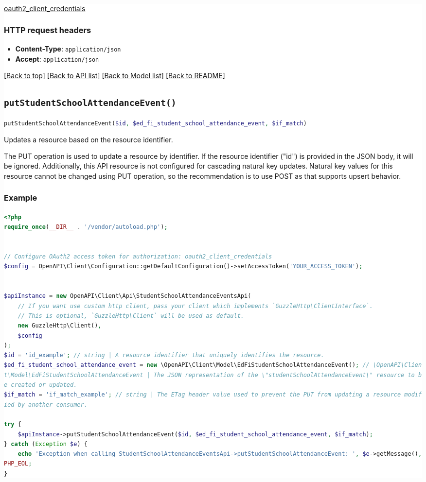 [oauth2_client_credentials](../../README.md#oauth2_client_credentials)

### HTTP request headers

- **Content-Type**: `application/json`
- **Accept**: `application/json`

[[Back to top]](#) [[Back to API list]](../../README.md#endpoints)
[[Back to Model list]](../../README.md#models)
[[Back to README]](../../README.md)

## `putStudentSchoolAttendanceEvent()`

```php
putStudentSchoolAttendanceEvent($id, $ed_fi_student_school_attendance_event, $if_match)
```

Updates a resource based on the resource identifier.

The PUT operation is used to update a resource by identifier. If the resource identifier (\"id\") is provided in the JSON body, it will be ignored. Additionally, this API resource is not configured for cascading natural key updates. Natural key values for this resource cannot be changed using PUT operation, so the recommendation is to use POST as that supports upsert behavior.

### Example

```php
<?php
require_once(__DIR__ . '/vendor/autoload.php');


// Configure OAuth2 access token for authorization: oauth2_client_credentials
$config = OpenAPI\Client\Configuration::getDefaultConfiguration()->setAccessToken('YOUR_ACCESS_TOKEN');


$apiInstance = new OpenAPI\Client\Api\StudentSchoolAttendanceEventsApi(
    // If you want use custom http client, pass your client which implements `GuzzleHttp\ClientInterface`.
    // This is optional, `GuzzleHttp\Client` will be used as default.
    new GuzzleHttp\Client(),
    $config
);
$id = 'id_example'; // string | A resource identifier that uniquely identifies the resource.
$ed_fi_student_school_attendance_event = new \OpenAPI\Client\Model\EdFiStudentSchoolAttendanceEvent(); // \OpenAPI\Client\Model\EdFiStudentSchoolAttendanceEvent | The JSON representation of the \"studentSchoolAttendanceEvent\" resource to be created or updated.
$if_match = 'if_match_example'; // string | The ETag header value used to prevent the PUT from updating a resource modified by another consumer.

try {
    $apiInstance->putStudentSchoolAttendanceEvent($id, $ed_fi_student_school_attendance_event, $if_match);
} catch (Exception $e) {
    echo 'Exception when calling StudentSchoolAttendanceEventsApi->putStudentSchoolAttendanceEvent: ', $e->getMessage(), PHP_EOL;
}
```
